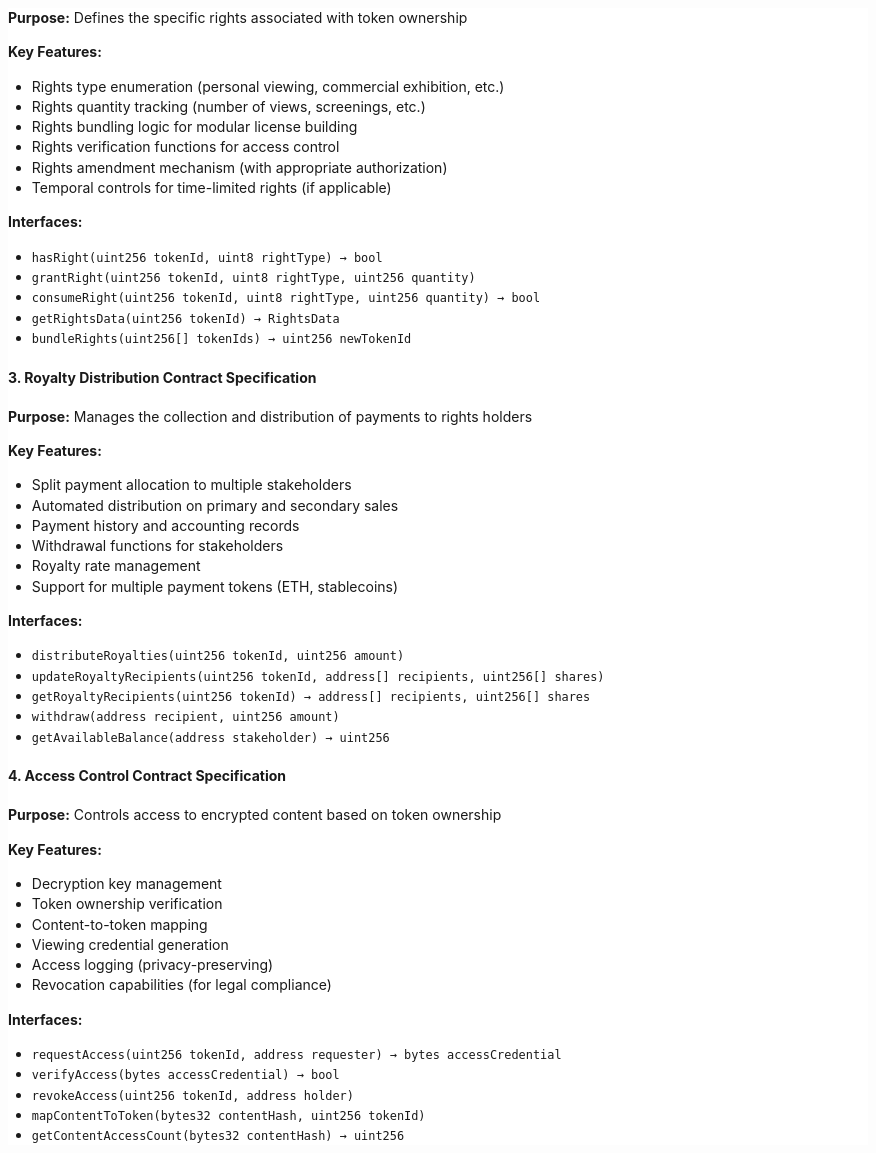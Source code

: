 **Purpose:** Defines the specific rights associated with token ownership

**Key Features:**
- Rights type enumeration (personal viewing, commercial exhibition, etc.)
- Rights quantity tracking (number of views, screenings, etc.)
- Rights bundling logic for modular license building
- Rights verification functions for access control
- Rights amendment mechanism (with appropriate authorization)
- Temporal controls for time-limited rights (if applicable)

**Interfaces:**
- `hasRight(uint256 tokenId, uint8 rightType) → bool`
- `grantRight(uint256 tokenId, uint8 rightType, uint256 quantity)`
- `consumeRight(uint256 tokenId, uint8 rightType, uint256 quantity) → bool`
- `getRightsData(uint256 tokenId) → RightsData`
- `bundleRights(uint256[] tokenIds) → uint256 newTokenId`

#### 3. Royalty Distribution Contract Specification

**Purpose:** Manages the collection and distribution of payments to rights holders

**Key Features:**
- Split payment allocation to multiple stakeholders
- Automated distribution on primary and secondary sales
- Payment history and accounting records
- Withdrawal functions for stakeholders
- Royalty rate management
- Support for multiple payment tokens (ETH, stablecoins)

**Interfaces:**
- `distributeRoyalties(uint256 tokenId, uint256 amount)`
- `updateRoyaltyRecipients(uint256 tokenId, address[] recipients, uint256[] shares)`
- `getRoyaltyRecipients(uint256 tokenId) → address[] recipients, uint256[] shares`
- `withdraw(address recipient, uint256 amount)`
- `getAvailableBalance(address stakeholder) → uint256`

#### 4. Access Control Contract Specification

**Purpose:** Controls access to encrypted content based on token ownership

**Key Features:**
- Decryption key management 
- Token ownership verification
- Content-to-token mapping
- Viewing credential generation
- Access logging (privacy-preserving)
- Revocation capabilities (for legal compliance)

**Interfaces:**
- `requestAccess(uint256 tokenId, address requester) → bytes accessCredential`
- `verifyAccess(bytes accessCredential) → bool`
- `revokeAccess(uint256 tokenId, address holder)`
- `mapContentToToken(bytes32 contentHash, uint256 tokenId)`
- `getContentAccessCount(bytes32 contentHash) → uint256`
